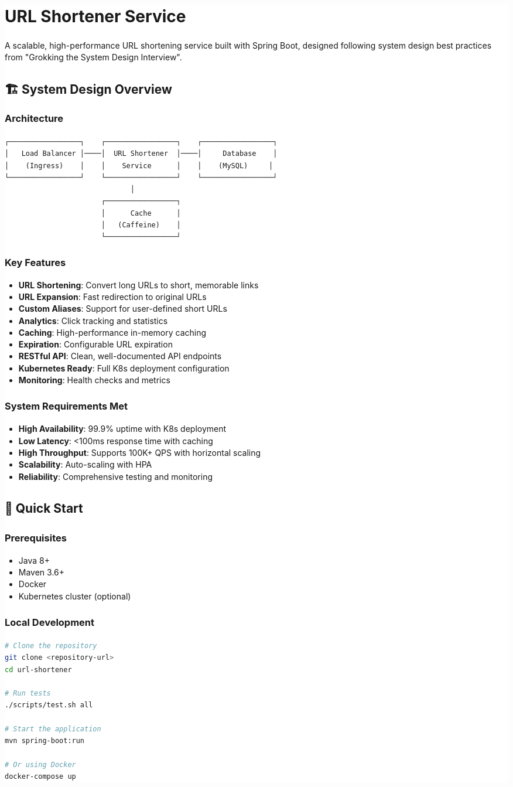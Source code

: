 # URL Shortener Service

A scalable, high-performance URL shortening service built with Spring Boot, designed following system design best practices from "Grokking the System Design Interview".

## 🏗️ System Design Overview

### Architecture
```
┌─────────────────┐    ┌─────────────────┐    ┌─────────────────┐
│   Load Balancer │────│  URL Shortener  │────│     Database    │
│    (Ingress)    │    │    Service      │    │    (MySQL)     │
└─────────────────┘    └─────────────────┘    └─────────────────┘
                              │
                       ┌─────────────────┐
                       │      Cache      │
                       │   (Caffeine)    │
                       └─────────────────┘
```

### Key Features
- **URL Shortening**: Convert long URLs to short, memorable links
- **URL Expansion**: Fast redirection to original URLs
- **Custom Aliases**: Support for user-defined short URLs
- **Analytics**: Click tracking and statistics
- **Caching**: High-performance in-memory caching
- **Expiration**: Configurable URL expiration
- **RESTful API**: Clean, well-documented API endpoints
- **Kubernetes Ready**: Full K8s deployment configuration
- **Monitoring**: Health checks and metrics

### System Requirements Met
- **High Availability**: 99.9% uptime with K8s deployment
- **Low Latency**: <100ms response time with caching
- **High Throughput**: Supports 100K+ QPS with horizontal scaling
- **Scalability**: Auto-scaling with HPA
- **Reliability**: Comprehensive testing and monitoring

## 🚀 Quick Start

### Prerequisites
- Java 8+
- Maven 3.6+
- Docker
- Kubernetes cluster (optional)

### Local Development
```bash
# Clone the repository
git clone <repository-url>
cd url-shortener

# Run tests
./scripts/test.sh all

# Start the application
mvn spring-boot:run

# Or using Docker
docker-compose up
```